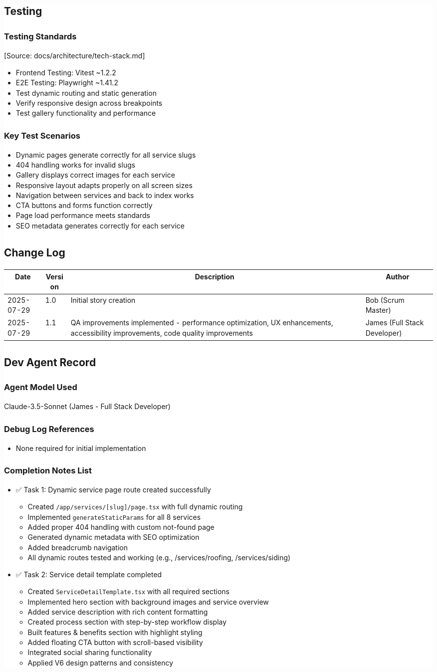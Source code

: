 ## Testing

### Testing Standards
[Source: docs/architecture/tech-stack.md]
- Frontend Testing: Vitest ~1.2.2
- E2E Testing: Playwright ~1.41.2
- Test dynamic routing and static generation
- Verify responsive design across breakpoints
- Test gallery functionality and performance

### Key Test Scenarios
- Dynamic pages generate correctly for all service slugs
- 404 handling works for invalid slugs
- Gallery displays correct images for each service
- Responsive layout adapts properly on all screen sizes
- Navigation between services and back to index works
- CTA buttons and forms function correctly
- Page load performance meets standards
- SEO metadata generates correctly for each service

## Change Log
| Date | Version | Description | Author |
|------|---------|-------------|--------|
| 2025-07-29 | 1.0 | Initial story creation | Bob (Scrum Master) |
| 2025-07-29 | 1.1 | QA improvements implemented - performance optimization, UX enhancements, accessibility improvements, code quality improvements | James (Full Stack Developer) |

## Dev Agent Record

### Agent Model Used
Claude-3.5-Sonnet (James - Full Stack Developer)

### Debug Log References
- None required for initial implementation

### Completion Notes List
- ✅ Task 1: Dynamic service page route created successfully
  - Created `/app/services/[slug]/page.tsx` with full dynamic routing
  - Implemented `generateStaticParams` for all 8 services
  - Added proper 404 handling with custom not-found page
  - Generated dynamic metadata with SEO optimization
  - Added breadcrumb navigation
  - All dynamic routes tested and working (e.g., /services/roofing, /services/siding)

- ✅ Task 2: Service detail template completed
  - Created `ServiceDetailTemplate.tsx` with all required sections
  - Implemented hero section with background images and service overview
  - Added service description with rich content formatting
  - Created process section with step-by-step workflow display
  - Built features & benefits section with highlight styling
  - Added floating CTA button with scroll-based visibility
  - Integrated social sharing functionality
  - Applied V6 design patterns and consistency

